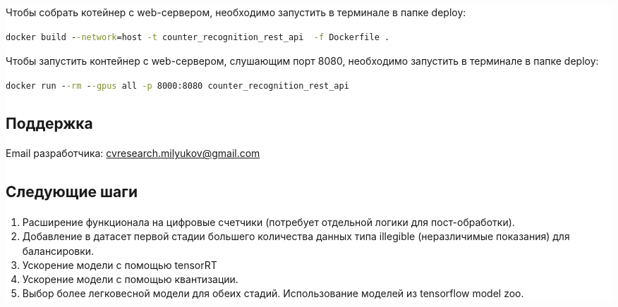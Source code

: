 Чтобы собрать котейнер с web-сервером, необходимо запустить в терминале в папке deploy:
```cmd
docker build --network=host -t counter_recognition_rest_api  -f Dockerfile .
```

Чтобы запустить контейнер с web-сервером, слушающим порт 8080, необходимо запустить в терминале в папке deploy:
```cmd
docker run --rm --gpus all -p 8000:8080 counter_recognition_rest_api
```

## Поддержка

Email разработчика: cvresearch.milyukov@gmail.com

## Следующие шаги
1. Расширение функционала на цифровые счетчики (потребует отдельной логики для пост-обработки).
2. Добавление в датасет первой стадии большего количества данных типа illegible (неразличимые показания) для балансировки.
3. Ускорение модели с помощью tensorRT
4. Ускорение модели с помощью квантизации.
5. Выбор более легковесной модели для обеих стадий. Использование моделей из tensorflow model zoo.
